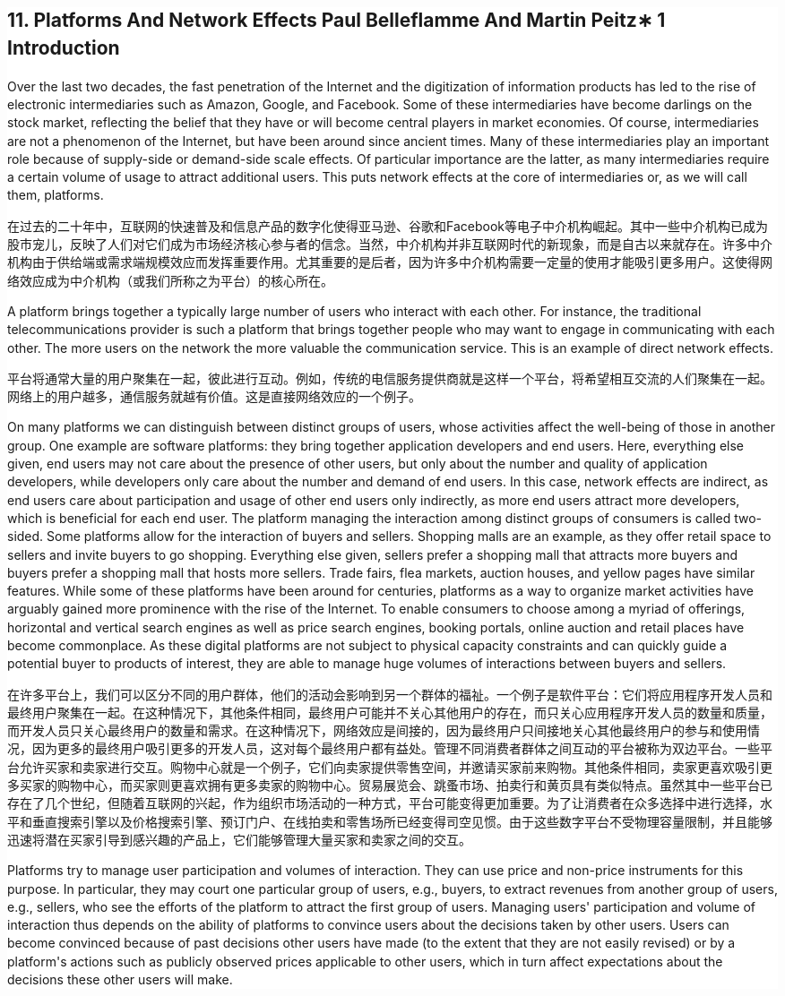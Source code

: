 
## 11. Platforms And Network Effects Paul Belleflamme And Martin Peitz∗ 1 Introduction



Over the last two decades, the fast penetration of the Internet and the digitization of information products has led to the rise of electronic intermediaries such as Amazon, Google, and Facebook. Some of these intermediaries have become darlings on the stock market, reflecting the belief that they have or will become central players in market economies. Of course, intermediaries are not a phenomenon of the Internet, but have been around since ancient times. Many of these intermediaries play an important role because of supply-side or demand-side scale effects. Of particular importance are the latter, as many intermediaries require a certain volume of usage to attract additional users. This puts network effects at the core of intermediaries or, as we will call them, platforms.

在过去的二十年中，互联网的快速普及和信息产品的数字化使得亚马逊、谷歌和Facebook等电子中介机构崛起。其中一些中介机构已成为股市宠儿，反映了人们对它们成为市场经济核心参与者的信念。当然，中介机构并非互联网时代的新现象，而是自古以来就存在。许多中介机构由于供给端或需求端规模效应而发挥重要作用。尤其重要的是后者，因为许多中介机构需要一定量的使用才能吸引更多用户。这使得网络效应成为中介机构（或我们所称之为平台）的核心所在。

A platform brings together a typically large number of users who interact with each other. For instance, the traditional telecommunications provider is such a platform that brings together people who may want to engage in communicating with each other. The more users on the network the more valuable the communication service. This is an example of direct network effects.

平台将通常大量的用户聚集在一起，彼此进行互动。例如，传统的电信服务提供商就是这样一个平台，将希望相互交流的人们聚集在一起。网络上的用户越多，通信服务就越有价值。这是直接网络效应的一个例子。

On many platforms we can distinguish between distinct groups of users, whose activities affect the well-being of those in another group. One example are software platforms: they bring together application developers and end users. Here, everything else given, end users may not care about the presence of other users, but only about the number and quality of application developers, while developers only care about the number and demand of end users. In this case, network effects are indirect, as end users care about participation and usage of other end users only indirectly, as more end users attract more developers, which is beneficial for each end user. The platform managing the interaction among distinct groups of consumers is called two-sided. Some platforms allow for the interaction of buyers and sellers. Shopping malls are an example, as they offer retail space to sellers and invite buyers to go shopping. Everything else given, sellers prefer a shopping mall that attracts more buyers and buyers prefer a shopping mall that hosts more sellers. Trade fairs, flea markets, auction houses, and yellow pages have similar features. While some of these platforms have been around for centuries, platforms as a way to organize market activities have arguably gained more prominence with the rise of the Internet. To enable consumers to choose among a myriad of offerings, horizontal and vertical search engines as well as price search engines, booking portals, online auction and retail places have become commonplace. As these digital platforms are not subject to physical capacity constraints and can quickly guide a potential buyer to products of interest, they are able to manage huge volumes of interactions between buyers and sellers.

在许多平台上，我们可以区分不同的用户群体，他们的活动会影响到另一个群体的福祉。一个例子是软件平台：它们将应用程序开发人员和最终用户聚集在一起。在这种情况下，其他条件相同，最终用户可能并不关心其他用户的存在，而只关心应用程序开发人员的数量和质量，而开发人员只关心最终用户的数量和需求。在这种情况下，网络效应是间接的，因为最终用户只间接地关心其他最终用户的参与和使用情况，因为更多的最终用户吸引更多的开发人员，这对每个最终用户都有益处。管理不同消费者群体之间互动的平台被称为双边平台。一些平台允许买家和卖家进行交互。购物中心就是一个例子，它们向卖家提供零售空间，并邀请买家前来购物。其他条件相同，卖家更喜欢吸引更多买家的购物中心，而买家则更喜欢拥有更多卖家的购物中心。贸易展览会、跳蚤市场、拍卖行和黄页具有类似特点。虽然其中一些平台已存在了几个世纪，但随着互联网的兴起，作为组织市场活动的一种方式，平台可能变得更加重要。为了让消费者在众多选择中进行选择，水平和垂直搜索引擎以及价格搜索引擎、预订门户、在线拍卖和零售场所已经变得司空见惯。由于这些数字平台不受物理容量限制，并且能够迅速将潜在买家引导到感兴趣的产品上，它们能够管理大量买家和卖家之间的交互。

Platforms try to manage user participation and volumes of interaction. They can use price and non-price instruments for this purpose. In particular, they may court one particular group of users, e.g., buyers, to extract revenues from another group of users, e.g., sellers, who see the efforts of the platform to attract the first group of users. Managing users' participation and volume of interaction thus depends on the ability of platforms to convince users about the decisions taken by other users. Users can become convinced because of past decisions other users have made (to the extent that they are not easily revised) or by a platform's actions such as publicly observed prices applicable to other users, which in turn affect expectations about the decisions these other users will make.
